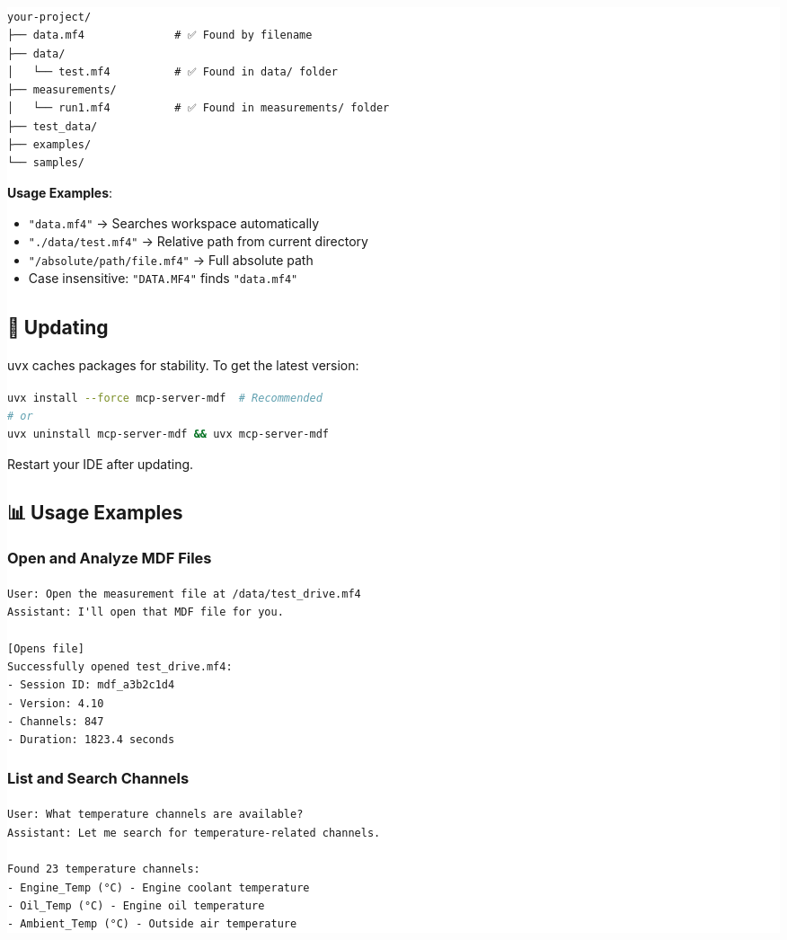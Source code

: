 ```
your-project/
├── data.mf4              # ✅ Found by filename
├── data/
│   └── test.mf4          # ✅ Found in data/ folder
├── measurements/
│   └── run1.mf4          # ✅ Found in measurements/ folder
├── test_data/
├── examples/
└── samples/
```

**Usage Examples**:
- `"data.mf4"` → Searches workspace automatically
- `"./data/test.mf4"` → Relative path from current directory  
- `"/absolute/path/file.mf4"` → Full absolute path
- Case insensitive: `"DATA.MF4"` finds `"data.mf4"`

## 🔄 Updating

uvx caches packages for stability. To get the latest version:

```bash
uvx install --force mcp-server-mdf  # Recommended
# or
uvx uninstall mcp-server-mdf && uvx mcp-server-mdf
```

Restart your IDE after updating.

## 📊 Usage Examples

### Open and Analyze MDF Files

```
User: Open the measurement file at /data/test_drive.mf4
Assistant: I'll open that MDF file for you.

[Opens file]
Successfully opened test_drive.mf4:
- Session ID: mdf_a3b2c1d4
- Version: 4.10
- Channels: 847
- Duration: 1823.4 seconds
```

### List and Search Channels

```
User: What temperature channels are available?
Assistant: Let me search for temperature-related channels.

Found 23 temperature channels:
- Engine_Temp (°C) - Engine coolant temperature
- Oil_Temp (°C) - Engine oil temperature
- Ambient_Temp (°C) - Outside air temperature
```
